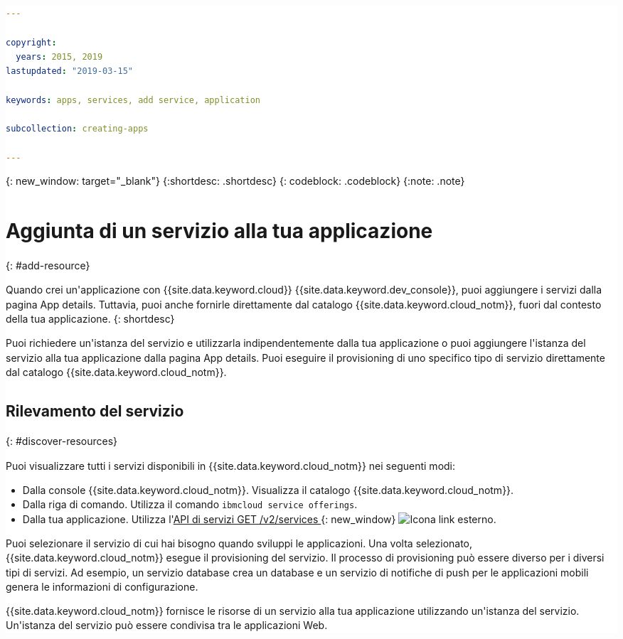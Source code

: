 ```yaml
---

copyright:
  years: 2015, 2019
lastupdated: "2019-03-15"

keywords: apps, services, add service, application

subcollection: creating-apps

---
```


{: new_window: target="_blank"}
{:shortdesc: .shortdesc}
{: codeblock: .codeblock}
{:note: .note}

# Aggiunta di un servizio alla tua applicazione
{: #add-resource}

Quando crei un'applicazione con {{site.data.keyword.cloud}} {{site.data.keyword.dev_console}}, puoi aggiungere i servizi dalla pagina App details. Tuttavia, puoi anche fornirle direttamente dal catalogo {{site.data.keyword.cloud_notm}}, fuori dal contesto della tua applicazione.
{: shortdesc}

Puoi richiedere un'istanza del servizio e utilizzarla indipendentemente dalla tua applicazione o puoi aggiungere l'istanza del servizio alla tua applicazione dalla pagina App details. Puoi eseguire il provisioning di uno specifico tipo di servizio direttamente dal catalogo {{site.data.keyword.cloud_notm}}.

## Rilevamento del servizio 
{: #discover-resources}

Puoi visualizzare tutti i servizi disponibili in {{site.data.keyword.cloud_notm}}
nei seguenti modi:

* Dalla console {{site.data.keyword.cloud_notm}}. Visualizza il catalogo {{site.data.keyword.cloud_notm}}.
* Dalla riga di comando. Utilizza il comando `ibmcloud service offerings`.
* Dalla tua applicazione. Utilizza l'[API di servizi GET /v2/services ](http://apidocs.cloudfoundry.org/197/services/list_all_services.html){: new_window} ![Icona link esterno](../icons/launch-glyph.svg "Icona link esterno").

Puoi selezionare il servizio di cui hai bisogno quando sviluppi le applicazioni. Una volta selezionato, {{site.data.keyword.cloud_notm}} esegue il provisioning del servizio. Il processo di provisioning può essere diverso per i diversi tipi di servizi. Ad esempio, un servizio database crea un database e un
servizio di notifiche di push per le applicazioni mobili genera le informazioni di configurazione.

{{site.data.keyword.cloud_notm}} fornisce le risorse di un servizio alla tua applicazione utilizzando un'istanza del servizio. Un'istanza del servizio può essere condivisa tra le
applicazioni Web.
